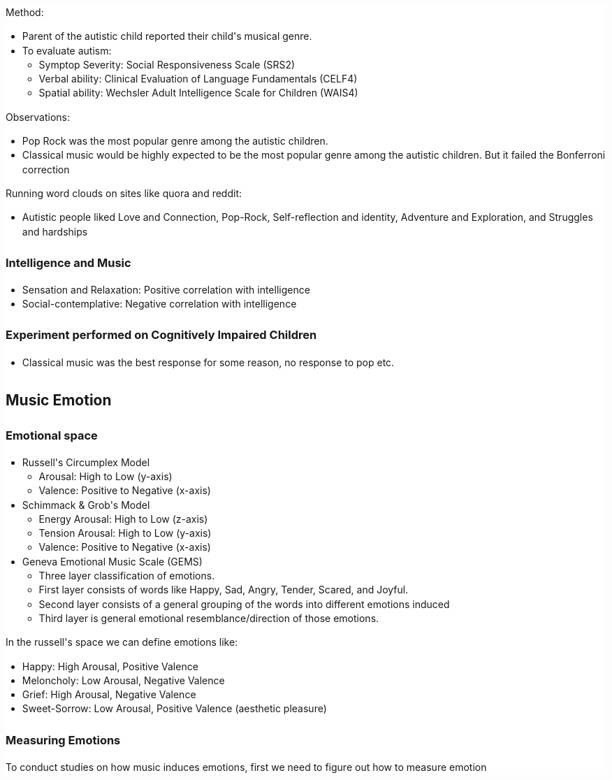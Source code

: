 Method:
- Parent of the autistic child reported their child's musical genre.
- To evaluate autism:
  - Symptop Severity: Social Responsiveness Scale (SRS2)
  - Verbal ability: Clinical Evaluation of Language Fundamentals (CELF4)
  - Spatial ability: Wechsler Adult Intelligence Scale for Children (WAIS4)

Observations:
- Pop Rock was the most popular genre among the autistic children.
- Classical music would be highly expected to be the most popular genre among the autistic children. But it failed the Bonferroni correction 

Running word clouds on sites like quora and reddit:
- Autistic people liked Love and Connection, Pop-Rock, Self-reflection and identity, Adventure and Exploration, and Struggles and hardships

### Intelligence and Music

- Sensation and Relaxation: Positive correlation with intelligence
- Social-contemplative: Negative correlation with intelligence

### Experiment performed on Cognitively Impaired Children

- Classical music was the best response for some reason, no response to pop etc.


## Music Emotion

### Emotional space

- Russell's Circumplex Model
  - Arousal: High to Low (y-axis)
  - Valence: Positive to Negative (x-axis)
- Schimmack & Grob's Model
  - Energy Arousal: High to Low (z-axis)
  - Tension Arousal: High to Low (y-axis)
  - Valence: Positive to Negative (x-axis)
- Geneva Emotional Music Scale (GEMS)
  - Three layer classification of emotions.
  - First layer consists of words like Happy, Sad, Angry, Tender, Scared, and Joyful.
  - Second layer consists of a general grouping of the words into different emotions induced
  - Third layer is general emotional resemblance/direction of those emotions.

In the russell's space we can define emotions like:
- Happy: High Arousal, Positive Valence
- Meloncholy: Low Arousal, Negative Valence
- Grief: High Arousal, Negative Valence
- Sweet-Sorrow: Low Arousal, Positive Valence (aesthetic pleasure)

### Measuring Emotions

To conduct studies on how music induces emotions, first we need to figure out how to measure emotion
